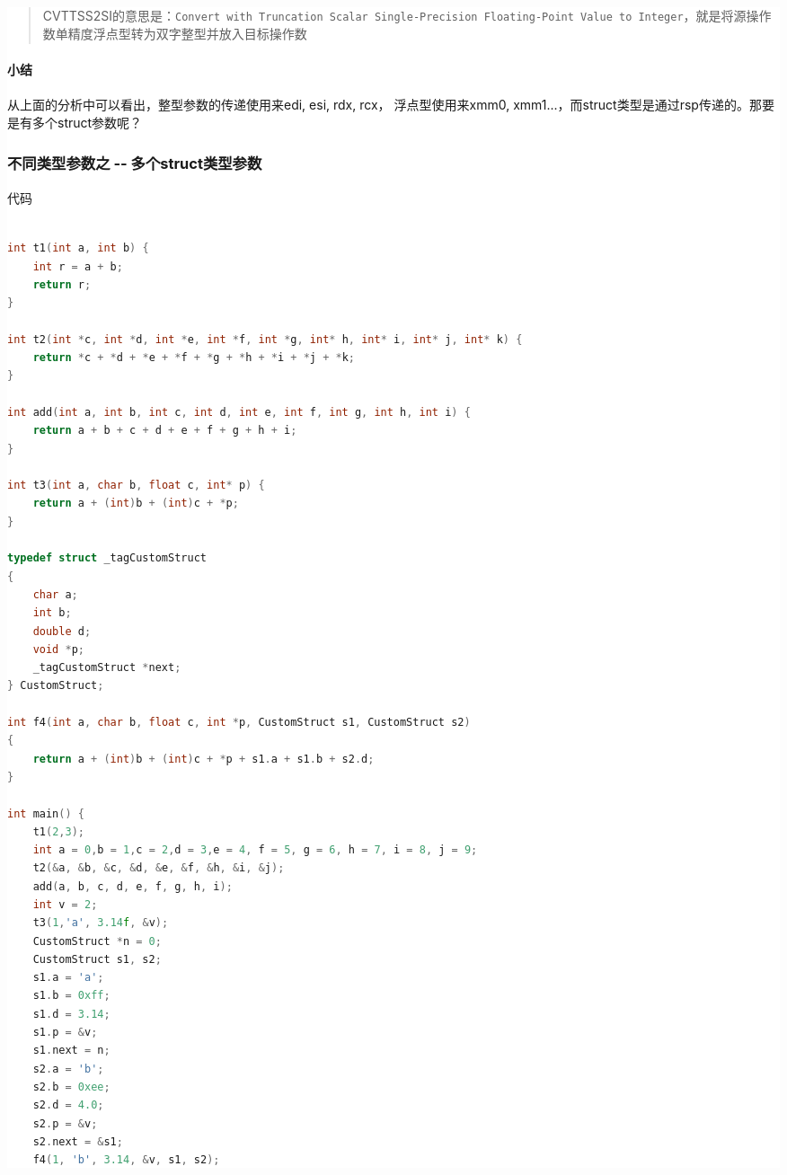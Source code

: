 > CVTTSS2SI的意思是：`Convert with Truncation Scalar Single-Precision Floating-Point Value to Integer`，就是将源操作数单精度浮点型转为双字整型并放入目标操作数

#### 小结

从上面的分析中可以看出，整型参数的传递使用来edi, esi, rdx, rcx， 浮点型使用来xmm0, xmm1...，而struct类型是通过rsp传递的。那要是有多个struct参数呢？

### 不同类型参数之 -- 多个struct类型参数

代码

```c

int t1(int a, int b) {
    int r = a + b;
    return r;
}

int t2(int *c, int *d, int *e, int *f, int *g, int* h, int* i, int* j, int* k) {
    return *c + *d + *e + *f + *g + *h + *i + *j + *k;
}

int add(int a, int b, int c, int d, int e, int f, int g, int h, int i) {
    return a + b + c + d + e + f + g + h + i;
}

int t3(int a, char b, float c, int* p) {
    return a + (int)b + (int)c + *p;
}

typedef struct _tagCustomStruct
{
    char a;
    int b;
    double d;
    void *p;
    _tagCustomStruct *next;
} CustomStruct;

int f4(int a, char b, float c, int *p, CustomStruct s1, CustomStruct s2)
{
    return a + (int)b + (int)c + *p + s1.a + s1.b + s2.d;
}

int main() {
    t1(2,3);
    int a = 0,b = 1,c = 2,d = 3,e = 4, f = 5, g = 6, h = 7, i = 8, j = 9;
    t2(&a, &b, &c, &d, &e, &f, &h, &i, &j);
    add(a, b, c, d, e, f, g, h, i);
    int v = 2;
    t3(1,'a', 3.14f, &v);
    CustomStruct *n = 0;
    CustomStruct s1, s2;
    s1.a = 'a';
    s1.b = 0xff;
    s1.d = 3.14;
    s1.p = &v;
    s1.next = n;
    s2.a = 'b';
    s2.b = 0xee;
    s2.d = 4.0;
    s2.p = &v;
    s2.next = &s1;
    f4(1, 'b', 3.14, &v, s1, s2);

```